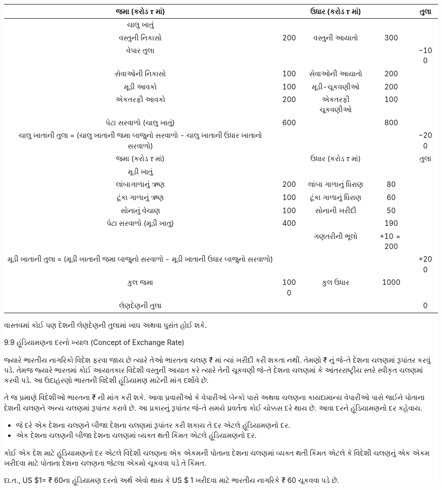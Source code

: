 | જમા (કરોડ $\tau$ માં) |  | ઉધાર (કરોડ $\tau$ માં) |  | તુલા |
| :--: | :--: | :--: | :--: | :--: |
| ચાલુ ખાતું |  |  |  |  |
| વસ્તુની નિકાસો | 200 | વસ્તુની આયાતો | 300 |  |
| વેપાર તુલા |  |  |  | $-100$ |
| સેવાઓની નિકાસો | 100 | સેવાઓની આયાતો | 200 |  |
| મૂડી આવકો | 100 | મૂડી-ચૂકવણીઓ | 200 |  |
| એકતરફી આવકો | 200 | એકતરફી ચૂકવણીઓ | 100 |  |
| પેટા સરવાળો (ચાલુ ખાતું) | 600 |  | 800 |  |
| ચાલુ ખાતાની તુલા = (ચાલુ ખાતાની જમા બાજુનો સરવાળો - ચાલુ ખાતાની ઉધાર ખાતાનો સરવાળો) |  |  |  | $-200$ |
| જમા (કરોડ $\tau$ માં) |  | ઉધાર (કરોડ $\tau$ માં) |  | તુલા |
| મૂડી ખાતું |  |  |  |  |
| લાંબાગાળાનું ઋણ | 200 | લાંબા ગાળાનું ધિરાણ | 80 |  |
| ટૂંકા ગાળાનું ઋણ | 100 | ટૂંકા ગાળાનું ધિરાણ | 60 |  |
| સોનાનું વેચાણ | 100 | સોનાની ખરીદી | 50 |  |
| પેટા સરવાળો (મૂડી ખાતુ) | 400 |  | 190 |  |
|  |  | ગણતરીની ભૂલો | $+10=200$ |  |
| મૂડી ખાતાની તુલા = (મૂડી ખાતાની જમા બાજુનો સરવાળો - મૂડી ખાતાની ઉધાર બાજુનો સરવાળો) |  |  |  | $+200$ |
| કુલ જમા | 1000 | કુલ ઉધાર | 1000 |  |
| લેણદેણની તુલા |  |  |  | 0 |

વાસ્તવમાં કોઈ પણ દેશની લેણદેણની તુલામાં ખાઘ અથવા પુરાંત હોઈ શકે.

9.9 હૂંડિયામણના દરનો ખ્યાલ (Concept of Exchange Rate) 

જ્યારે ભારતીય નાગરિકો વિદેશ ફરવા જાય છે ત્યારે તેઓ ભારતના ચલણ $₹$ માં ત્યાં ખરીદી કરી શકતા નથી. તેમણો ₹ નું જે-તે દેશના ચલણમાં રૂપાંતર કરવું પડે. તેમજ જ્યારે ભારતમાં કોઈ આયાતકાર વિદેશી વસ્તુની આયાત કરે ત્યારે તેની ચૂકવણી જે-તે દેશના ચલણમાં કે આંતરરાષ્ટ્રીય સ્તરે સ્વીકૃત ચલણમાં કરવી પડે. આ ઉદાહરણો ભારતની વિદેશી હૂંડિયામણ માટેની માંગ દર્શાવે છે.

તે જ પ્રમાણે વિદેશીઓ ભારતના ₹ ની માંગ કરી શકે.
આવા પ્રવાસીઓ કે વેપારીઓ બેન્કો પાસે અથવા ચલણના કાયદામાન્ય વેપારીઓ પાસે જઈને પોતાના દેશની ચલણને અન્ય ચલણમાં રૂપાંતર કરાવે છે. આ પ્રકારનું રૂપાંતર જે-તે સમયે પ્રવર્તતા કોઈ ચોક્કસ દરે થાય છે. આવા દરને હૂંડિયામણનો દર કહેવાય.

- જે દરે એક દેશના ચલણને બીજા દેશના ચલણમાં રૂપાંતર કરી શકાય તે દર એટલે હૂંડિયામણનો દર.
- એક દેશના ચલણની બીજા દેશના ચલણમાં વ્યક્ત થતી કિંમત એટલે હૂંડિયામણનો દર.

કોઈ એક દેશ માટે હૂંડિયામણનો દર એટલે વિદેશી ચલણના એક એકમની પોતાના દેશના ચલણમાં વ્યક્ત થતી કિંમત એટલે કે વિદેશી ચલણનું એક એકમ ખરીદવા માટે પોતાના દેશના ચલણના જેટલા એકમો ચૂકવવા પડે તે કિંમત.

દા.ત., US $\$ 1=$ ₹ 60ના હૂંડિયામણ દરનો અર્થ એવો થાય કે US \$ 1 ખરીદવા માટે ભારતીય નાગરિકે ₹ 60 ચૂકવવા પડે છે.

